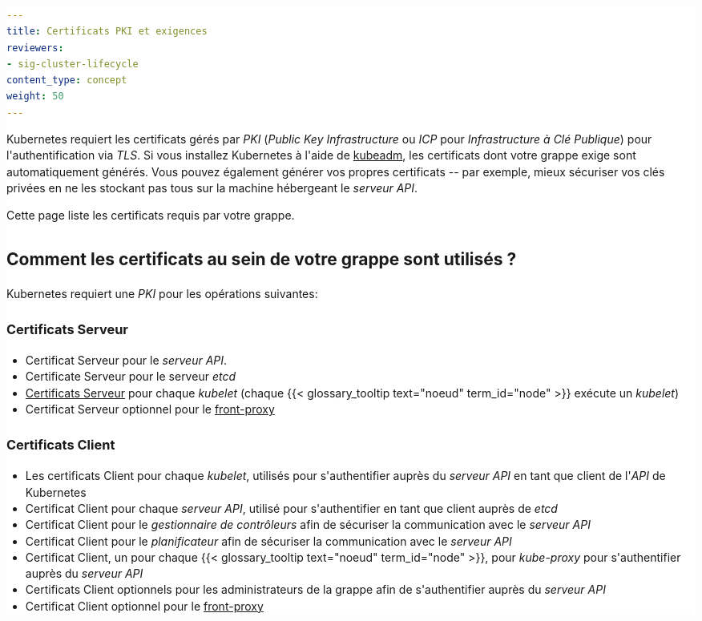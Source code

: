 ```yaml
---
title: Certificats PKI et exigences
reviewers:
- sig-cluster-lifecycle
content_type: concept
weight: 50
---
```




Kubernetes requiert les certificats gérés par *PKI* (*Public Key Infrastructure* ou *ICP* pour *Infrastructure à Clé Publique*) 
pour l'authentification via *TLS*.
Si vous installez Kubernetes à l'aide de [kubeadm](/docs/reference/setup-tools/kubeadm/),
les certificats dont votre grappe exige sont automatiquement générés.
Vous pouvez également générer vos propres certificats -- par exemple, mieux sécuriser vos clés privées
en ne les stockant pas tous sur la machine hébergeant le *serveur API*.

Cette page liste les certificats requis par votre grappe.



## Comment les certificats au sein de votre grappe sont utilisés ?

Kubernetes requiert une *PKI* pour les opérations suivantes:

### Certificats Serveur

* Certificat Serveur pour le *serveur API*.
* Certificate Serveur pour le serveur *etcd*
* [Certificats Serveur](/docs/reference/access-authn-authz/kubelet-tls-bootstrapping/#client-and-serving-certificates)
  pour chaque *kubelet* (chaque {{< glossary_tooltip text="noeud" term_id="node" >}} exécute un *kubelet*)
* Certificat Serveur optionnel pour le [front-proxy](/docs/tasks/extend-kubernetes/configure-aggregation-layer/)

### Certificats Client

* Les certificats Client pour chaque *kubelet*,
  utilisés pour s'authentifier auprès du *serveur API* en tant que client de
  l'*API* de Kubernetes
* Certificat Client pour chaque *serveur API*, utilisé pour s'authentifier en tant que client auprès de *etcd*
* Certificat Client pour le *gestionnaire de contrôleurs* afin de sécuriser la communication avec le *serveur API*
* Certificat Client pour le *planificateur* afin de sécuriser la communication avec le *serveur API*
* Certificat Client, un pour chaque {{< glossary_tooltip text="noeud" term_id="node" >}}, pour *kube-proxy* pour s'authentifier auprès du *serveur API*
* Certificats Client optionnels pour les administrateurs de la grappe afin de s'authentifier auprès du *serveur API*
* Certificat Client optionnel pour le [front-proxy](/docs/tasks/extend-kubernetes/configure-aggregation-layer/)

